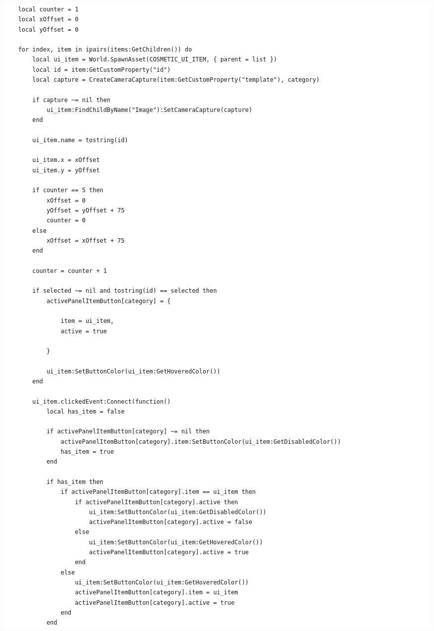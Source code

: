         local counter = 1
        local xOffset = 0
        local yOffset = 0

        for index, item in ipairs(items:GetChildren()) do
            local ui_item = World.SpawnAsset(COSMETIC_UI_ITEM, { parent = list })
            local id = item:GetCustomProperty("id")
            local capture = CreateCameraCapture(item:GetCustomProperty("template"), category)

            if capture ~= nil then
                ui_item:FindChildByName("Image"):SetCameraCapture(capture)
            end

            ui_item.name = tostring(id)

            ui_item.x = xOffset
            ui_item.y = yOffset

            if counter == 5 then
                xOffset = 0
                yOffset = yOffset + 75
                counter = 0
            else
                xOffset = xOffset + 75
            end

            counter = counter + 1

            if selected ~= nil and tostring(id) == selected then
                activePanelItemButton[category] = {

                    item = ui_item,
                    active = true

                }

                ui_item:SetButtonColor(ui_item:GetHoveredColor())
            end

            ui_item.clickedEvent:Connect(function()
                local has_item = false

                if activePanelItemButton[category] ~= nil then
                    activePanelItemButton[category].item:SetButtonColor(ui_item:GetDisabledColor())
                    has_item = true
                end

                if has_item then
                    if activePanelItemButton[category].item == ui_item then
                        if activePanelItemButton[category].active then
                            ui_item:SetButtonColor(ui_item:GetDisabledColor())
                            activePanelItemButton[category].active = false
                        else
                            ui_item:SetButtonColor(ui_item:GetHoveredColor())
                            activePanelItemButton[category].active = true
                        end
                    else
                        ui_item:SetButtonColor(ui_item:GetHoveredColor())
                        activePanelItemButton[category].item = ui_item
                        activePanelItemButton[category].active = true
                    end
                end
